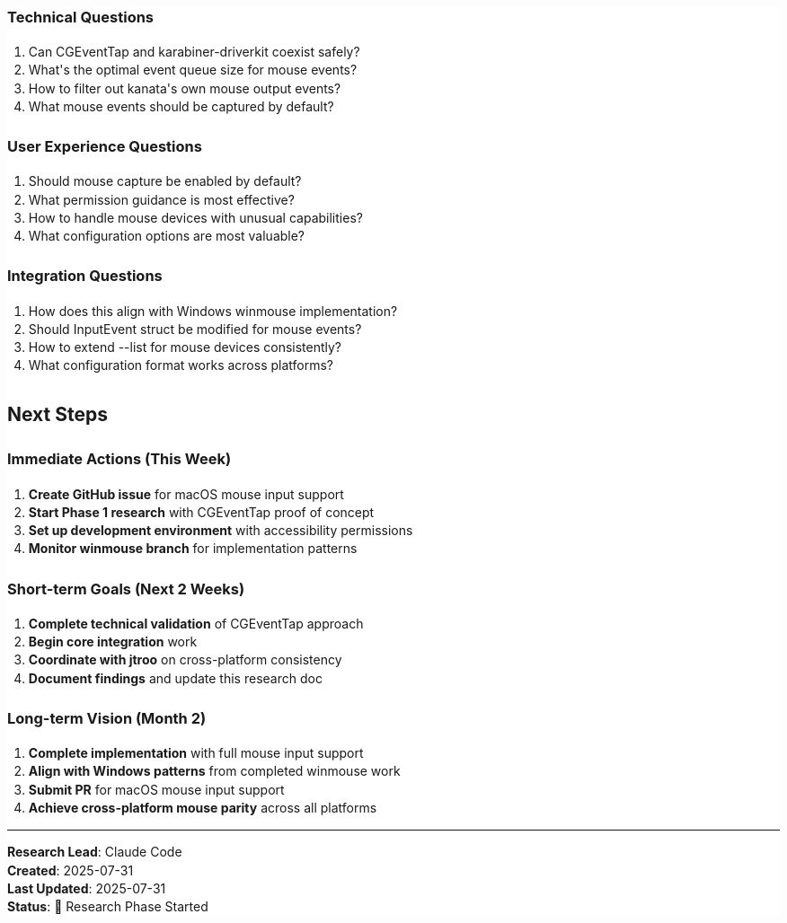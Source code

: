 ### Technical Questions
1. Can CGEventTap and karabiner-driverkit coexist safely?
2. What's the optimal event queue size for mouse events?
3. How to filter out kanata's own mouse output events?
4. What mouse events should be captured by default?

### User Experience Questions  
1. Should mouse capture be enabled by default?
2. What permission guidance is most effective?
3. How to handle mouse devices with unusual capabilities?
4. What configuration options are most valuable?

### Integration Questions
1. How does this align with Windows winmouse implementation?
2. Should InputEvent struct be modified for mouse events?
3. How to extend --list for mouse devices consistently?
4. What configuration format works across platforms?

## Next Steps

### Immediate Actions (This Week)
1. **Create GitHub issue** for macOS mouse input support  
2. **Start Phase 1 research** with CGEventTap proof of concept
3. **Set up development environment** with accessibility permissions
4. **Monitor winmouse branch** for implementation patterns

### Short-term Goals (Next 2 Weeks)
1. **Complete technical validation** of CGEventTap approach
2. **Begin core integration** work
3. **Coordinate with jtroo** on cross-platform consistency
4. **Document findings** and update this research doc

### Long-term Vision (Month 2)
1. **Complete implementation** with full mouse input support
2. **Align with Windows patterns** from completed winmouse work
3. **Submit PR** for macOS mouse input support
4. **Achieve cross-platform mouse parity** across all platforms

---

**Research Lead**: Claude Code  
**Created**: 2025-07-31  
**Last Updated**: 2025-07-31  
**Status**: 🔬 Research Phase Started